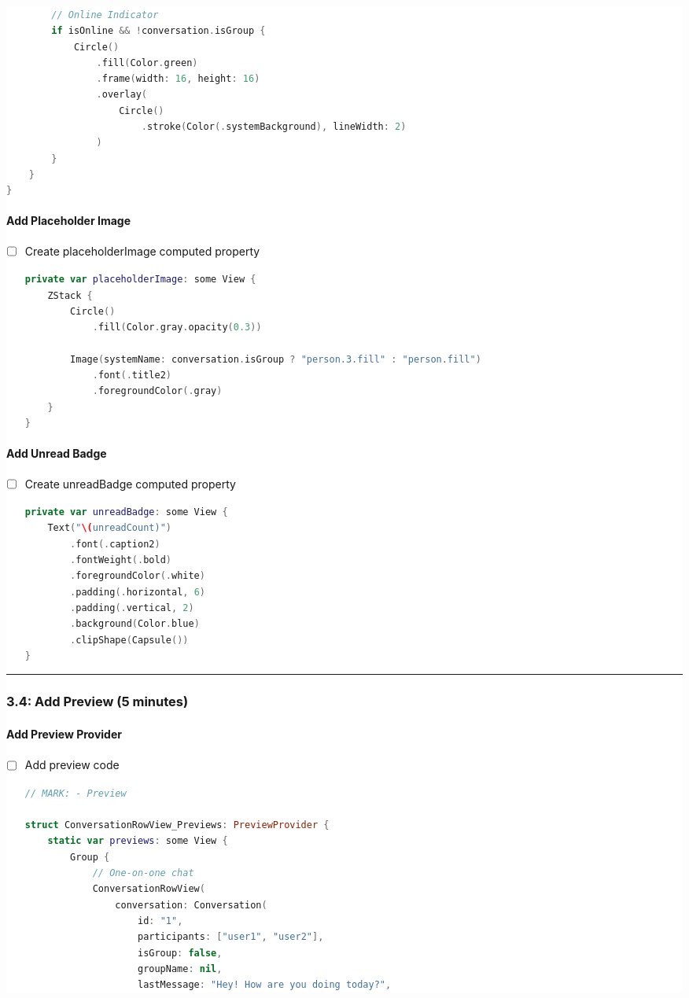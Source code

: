   ```swift
          // Online Indicator
          if isOnline && !conversation.isGroup {
              Circle()
                  .fill(Color.green)
                  .frame(width: 16, height: 16)
                  .overlay(
                      Circle()
                          .stroke(Color(.systemBackground), lineWidth: 2)
                  )
          }
      }
  }
  ```

#### Add Placeholder Image
- [ ] Create placeholderImage computed property
  ```swift
  private var placeholderImage: some View {
      ZStack {
          Circle()
              .fill(Color.gray.opacity(0.3))
          
          Image(systemName: conversation.isGroup ? "person.3.fill" : "person.fill")
              .font(.title2)
              .foregroundColor(.gray)
      }
  }
  ```

#### Add Unread Badge
- [ ] Create unreadBadge computed property
  ```swift
  private var unreadBadge: some View {
      Text("\(unreadCount)")
          .font(.caption2)
          .fontWeight(.bold)
          .foregroundColor(.white)
          .padding(.horizontal, 6)
          .padding(.vertical, 2)
          .background(Color.blue)
          .clipShape(Capsule())
  }
  ```

---

### 3.4: Add Preview (5 minutes)

#### Add Preview Provider
- [ ] Add preview code
  ```swift
  // MARK: - Preview
  
  struct ConversationRowView_Previews: PreviewProvider {
      static var previews: some View {
          Group {
              // One-on-one chat
              ConversationRowView(
                  conversation: Conversation(
                      id: "1",
                      participants: ["user1", "user2"],
                      isGroup: false,
                      groupName: nil,
                      lastMessage: "Hey! How are you doing today?",
  ```